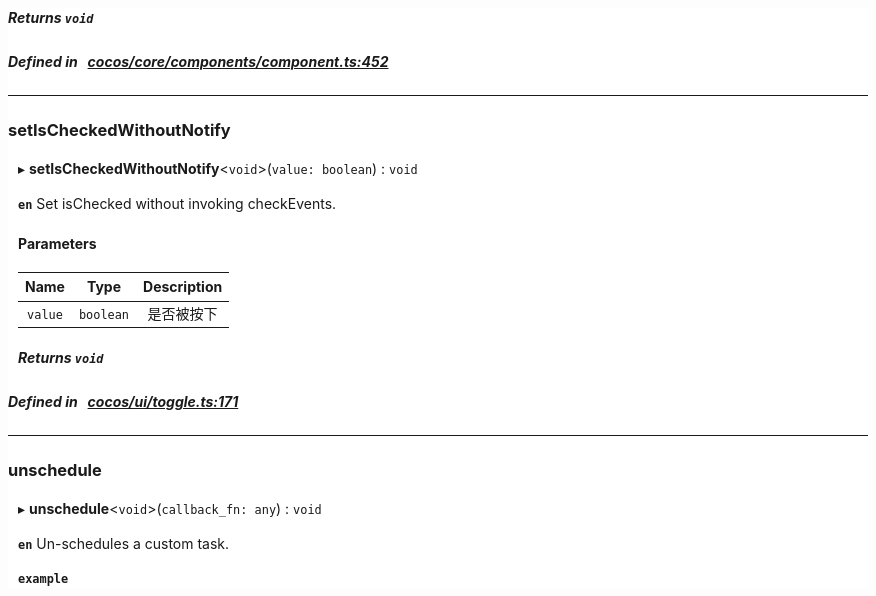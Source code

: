 
##### Returns `void`




</div>

##### Defined in &nbsp;   [cocos/core/components/component.ts:452](https://github.com/cocos-creator/engine/blob/c7bf6b8a9/cocos/core/components/component.ts#L452)&nbsp;
___
### setIsCheckedWithoutNotify
<div style="margin-left: 10px;">

▸   **setIsCheckedWithoutNotify**<`void`\>(`value: boolean`) : `void`




**`en`** 
Set isChecked without invoking checkEvents.









#### Parameters

| Name | Type | Description |
| :------: | :------: | :------: |
| `value` | `boolean` | 是否被按下  |



##### Returns `void`




</div>

##### Defined in &nbsp;   [cocos/ui/toggle.ts:171](https://github.com/cocos-creator/engine/blob/c7bf6b8a9/cocos/ui/toggle.ts#L171)&nbsp;
___
### unschedule
<div style="margin-left: 10px;">

▸   **unschedule**<`void`\>(`callback_fn: any`) : `void`




**`en`** Un-schedules a custom task.




**`example`**
